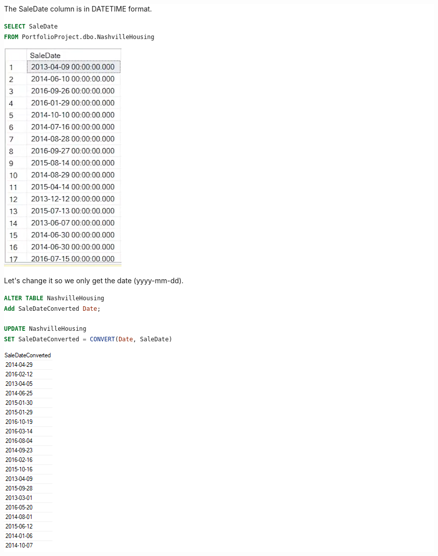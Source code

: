 The SaleDate column is in DATETIME format. 

```sql
SELECT SaleDate
FROM PortfolioProject.dbo.NashvilleHousing
```

![](CleaningPortfolioImages/cleaning_sql_image_1.png)

Let's change it so we only get the date (yyyy-mm-dd).

```sql
ALTER TABLE NashvilleHousing
Add SaleDateConverted Date;

UPDATE NashvilleHousing
SET SaleDateConverted = CONVERT(Date, SaleDate)
```

![](CleaningPortfolioImages/cleaning_sql_image_2.png)
